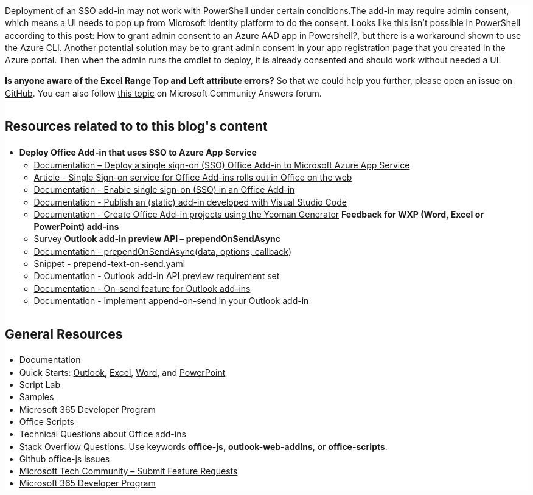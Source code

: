 Deployment of an SSO add-in may not work with PowerShell under certain conditions.The add-in may require admin consent, which means a UI needs to pop up from Microsoft identity platform to do the consent. Looks like this isn’t possible in PowerShell according to this post: [How to grant admin consent to an Azure AAD app in Powershell?](https://stackoverflow.com/questions/63529599/how-to-grant-admin-consent-to-an-azure-aad-app-in-powershell), but there is a workaround shown to use the Azure CLI.
Another potential solution may be to grant admin consent in your app registration page that you created in the Azure portal. Then when the admin runs the cmdlet to deploy, it is already consented and should work without needed a UI.


**Is anyone aware of the Excel Range Top and Left attribute errors?**
So that we could help you further, please [open an issue on GitHub](https://github.com/OfficeDev/office-js/issues/new?assignees=&labels=&template=bug_report.md&title=). You can also follow [this topic](https://answers.microsoft.com/msoffice/forum/all/vba-in-excel-using-rangetop-rangeleft-to-get-cell/72f2276f-9d96-43c3-8e7b-c09e99a3988d) on Microsoft Community Answers forum.


## Resources related to to this blog's content

* **Deploy Office Add-in that uses SSO to Azure App Service**
    * [Documentation – Deploy a single sign-on (SSO) Office Add-in to Microsoft Azure App Service](https://learn.microsoft.com/office/dev/add-ins/publish/deploy-office-add-in-sso-to-azure)
    * [Article - Single Sign-on service for Office Add-ins rolls out in Office on the web](https://devblogs.microsoft.com/microsoft365dev/new-single-sign-on-service-for-office-add-ins-rolling-out-in-office-on-the-web/)
    * [Documentation - Enable single sign-on (SSO) in an Office Add-in](https://learn.microsoft.coms/office/dev/add-ins/develop/sso-in-office-add-ins)
    * [Documentation - Publish an (static) add-in developed with Visual Studio Code](https://learn.microsoft.com/office/dev/add-ins/publish/publish-add-in-vs-code)
    * [Documentation - Create Office Add-in projects using the Yeoman Generator](https://learn.microsoft.com/office/dev/add-ins/develop/yeoman-generator-overview)
  **Feedback for WXP (Word, Excel or PowerPoint) add-ins**
    * [Survey](https://forms.office.com/pages/responsepage.aspx?id=v4j5cvGGr0GRqy180BHbR5oYVeF9pExPnSjEMUhVOIdUQTY1NFU4TEFQMUxRSE1VRlVDNUhXU1AwTy4u)
  **Outlook add-in preview API – prependOnSendAsync**
    *	[Documentation - prependOnSendAsync(data, options, callback)](https://learn.microsoft.com/javascript/api/outlook/office.body?view=outlook-js-preview#outlook-office-body-prependonsendasync-member(1))
    * [Snippet - prepend-text-on-send.yaml](https://github.com/OfficeDev/office-js-snippets/blob/main/samples/outlook/99-preview-apis/prepend-text-on-send.yaml)
    * [Documentation - Outlook add-in API preview requirement set](aka.ms/OutlookPreviewAPI)
    * [Documentation - On-send feature for Outlook add-ins](https://learn.microsoft.com/office/dev/add-ins/outlook/outlook-on-send-addins)
    * [Documentation - Implement append-on-send in your Outlook add-in](https://learn.microsoft.com/office/dev/add-ins/outlook/append-on-send)

## General Resources

* [Documentation](https://aka.ms/office-add-ins-docs)
* Quick Starts: [Outlook](https://docs.microsoft.com/office/dev/add-ins/quickstarts/outlook-quickstart), [Excel](https://docs.microsoft.com/office/dev/add-ins/quickstarts/excel-quickstart-jquery), [Word](https://docs.microsoft.com/office/dev/add-ins/quickstarts/word-quickstart), and [PowerPoint](https://docs.microsoft.com/office/dev/add-ins/quickstarts/powerpoint-quickstart)
* [Script Lab](https://aka.ms/getscriptlab)
* [Samples](https://aka.ms/officeaddinsamples)
* [Microsoft 365 Developer Program](https://aka.ms/M365devprogram)
* [Office Scripts](aka.ms/office-scripts-docs)
* [Technical Questions about Office add-ins](https://aka.ms/office-addins-dev-questions)
* [Stack Overflow Questions](https://stackoverflow.com). Use keywords **office-js**, **outlook-web-addins**, or **office-scripts**.
* [Github office-js issues](https://github.com/OfficeDev/office-js/issues)
* [Microsoft Tech Community – Submit Feature Requests](https://aka.ms/m365dev-suggestions)
* [Microsoft 365 Developer Program](https://aka.ms/M365devprogram)
